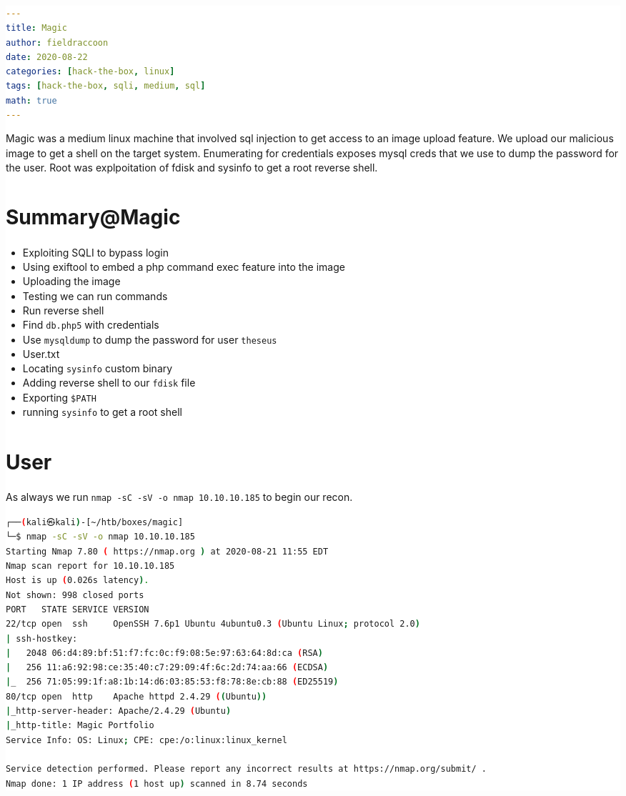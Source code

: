 ```yaml
---
title: Magic
author: fieldraccoon
date: 2020-08-22
categories: [hack-the-box, linux]
tags: [hack-the-box, sqli, medium, sql]
math: true
---
```


Magic was a medium linux machine that involved sql injection to get access to an image upload feature. We upload our malicious image to get a shell on the target system. Enumerating for credentials exposes mysql creds that we use to dump the password for the user. Root was explpoitation of fdisk and sysinfo to get a root reverse shell.

# Summary@Magic

- Exploiting SQLI to bypass login
- Using exiftool to embed a php command exec feature into the image
- Uploading the image
- Testing we can run commands
- Run reverse shell
- Find `db.php5` with credentials
- Use `mysqldump` to dump the password for user `theseus`
- User.txt
- Locating `sysinfo` custom binary
- Adding reverse shell to our `fdisk` file
- Exporting `$PATH`
- running `sysinfo` to get a root shell

# User

As always we run `nmap -sC -sV -o nmap 10.10.10.185` to begin our recon.

```bash
┌──(kali㉿kali)-[~/htb/boxes/magic]
└─$ nmap -sC -sV -o nmap 10.10.10.185
Starting Nmap 7.80 ( https://nmap.org ) at 2020-08-21 11:55 EDT
Nmap scan report for 10.10.10.185
Host is up (0.026s latency).
Not shown: 998 closed ports
PORT   STATE SERVICE VERSION
22/tcp open  ssh     OpenSSH 7.6p1 Ubuntu 4ubuntu0.3 (Ubuntu Linux; protocol 2.0)
| ssh-hostkey: 
|   2048 06:d4:89:bf:51:f7:fc:0c:f9:08:5e:97:63:64:8d:ca (RSA)
|   256 11:a6:92:98:ce:35:40:c7:29:09:4f:6c:2d:74:aa:66 (ECDSA)
|_  256 71:05:99:1f:a8:1b:14:d6:03:85:53:f8:78:8e:cb:88 (ED25519)
80/tcp open  http    Apache httpd 2.4.29 ((Ubuntu))
|_http-server-header: Apache/2.4.29 (Ubuntu)
|_http-title: Magic Portfolio
Service Info: OS: Linux; CPE: cpe:/o:linux:linux_kernel

Service detection performed. Please report any incorrect results at https://nmap.org/submit/ .
Nmap done: 1 IP address (1 host up) scanned in 8.74 seconds
```
